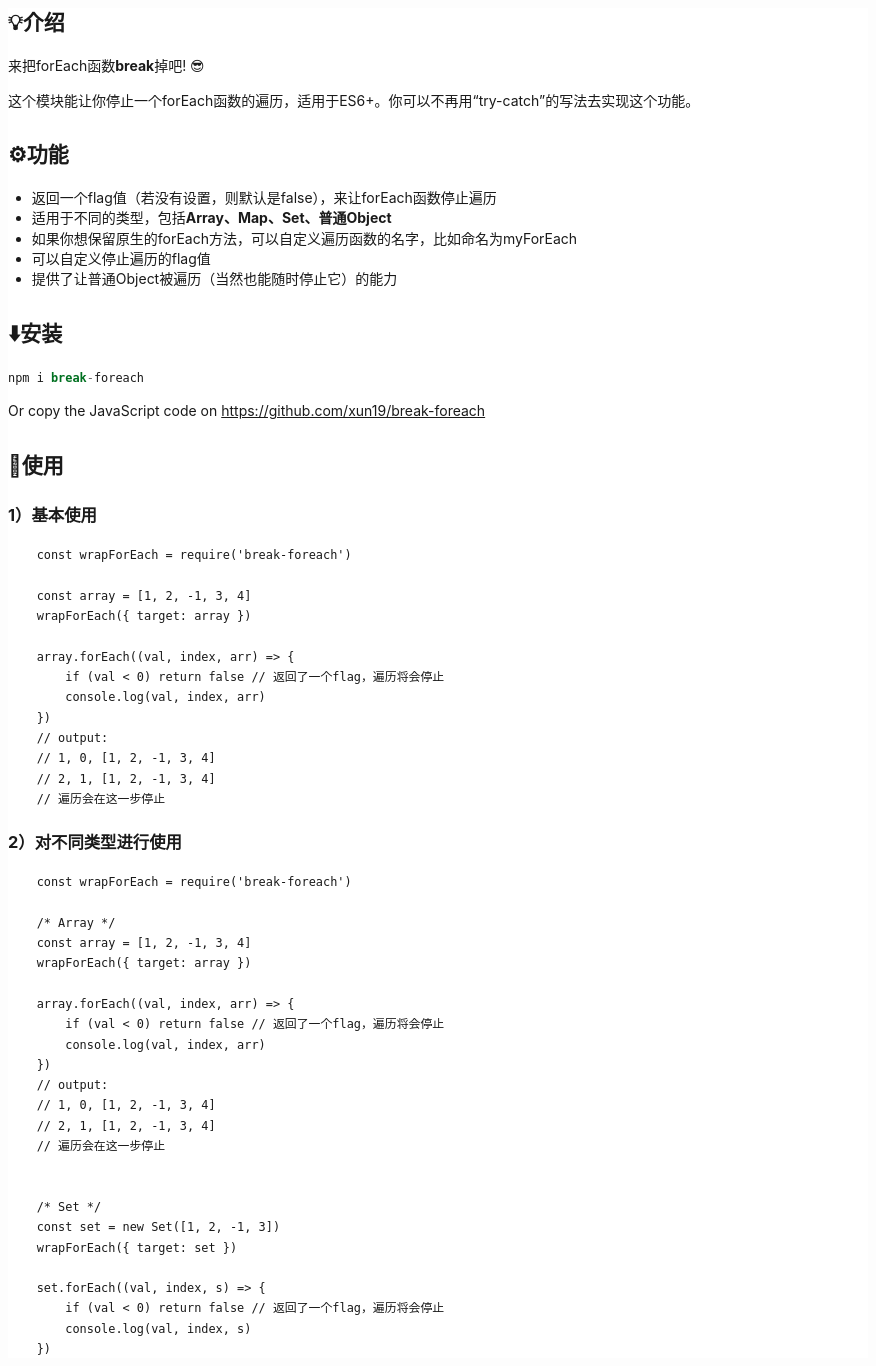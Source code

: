 ## 💡介绍
来把forEach函数**break**掉吧! 😎

这个模块能让你停止一个forEach函数的遍历，适用于ES6+。你可以不再用“try-catch”的写法去实现这个功能。

## ⚙️功能
- 返回一个flag值（若没有设置，则默认是false），来让forEach函数停止遍历
- 适用于不同的类型，包括**Array、Map、Set、普通Object**
- 如果你想保留原生的forEach方法，可以自定义遍历函数的名字，比如命名为myForEach
- 可以自定义停止遍历的flag值
- 提供了让普通Object被遍历（当然也能随时停止它）的能力

## ⬇️安装
```javascript
npm i break-foreach
```
Or copy the JavaScript code on https://github.com/xun19/break-foreach
## 🔨使用
### 1）基本使用
```
    const wrapForEach = require('break-foreach')

    const array = [1, 2, -1, 3, 4]
    wrapForEach({ target: array })

    array.forEach((val, index, arr) => {
        if (val < 0) return false // 返回了一个flag，遍历将会停止
        console.log(val, index, arr)
    })
    // output:
    // 1, 0, [1, 2, -1, 3, 4]
    // 2, 1, [1, 2, -1, 3, 4]
    // 遍历会在这一步停止
```

### 2）对不同类型进行使用
```
    const wrapForEach = require('break-foreach')
    
    /* Array */
    const array = [1, 2, -1, 3, 4]
    wrapForEach({ target: array })

    array.forEach((val, index, arr) => {
        if (val < 0) return false // 返回了一个flag，遍历将会停止
        console.log(val, index, arr)
    })
    // output:
    // 1, 0, [1, 2, -1, 3, 4]
    // 2, 1, [1, 2, -1, 3, 4]
    // 遍历会在这一步停止


    /* Set */
    const set = new Set([1, 2, -1, 3])
    wrapForEach({ target: set })

    set.forEach((val, index, s) => {
        if (val < 0) return false // 返回了一个flag，遍历将会停止
        console.log(val, index, s)
    })
```